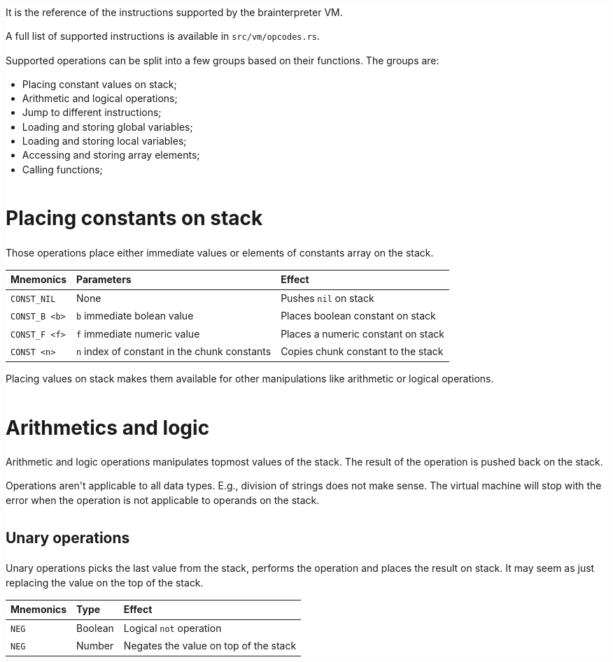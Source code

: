 It is the reference of the instructions supported by the brainterpreter VM.

A full list of supported instructions is available in `src/vm/opcodes.rs`.

Supported operations can be split into a few groups based on their functions. 
The groups are:

- Placing constant values on stack;
- Arithmetic and logical operations;
- Jump to different instructions;
- Loading and storing global variables;
- Loading and storing local variables;
- Accessing and storing array elements;
- Calling functions;

# Placing constants on stack

Those operations place either immediate values or elements of constants array on the stack.

| Mnemonics | Parameters | Effect |
| :--- | :---- | :--- |
| `CONST_NIL` | None | Pushes `nil` on stack |
| `CONST_B <b>` | `b` immediate bolean value | Places boolean constant on stack |
| `CONST_F <f>` | `f` immediate numeric value | Places a numeric constant on stack |
| `CONST <n>` | `n` index of constant in the chunk constants | Copies chunk constant to the stack |

Placing values on stack makes them available for other manipulations like arithmetic or logical operations.

# Arithmetics and logic

Arithmetic and logic operations manipulates topmost values of the stack.
The result of the operation is pushed back on the stack.

Operations aren't applicable to all data types. 
E.g., division of strings does not make sense.
The virtual machine will stop with the error when the operation is not applicable to operands on the stack.

## Unary operations

Unary operations picks the last value from the stack, performs the operation and places the result on stack. 
It may seem as just replacing the value on the top of the stack.

| Mnemonics | Type | Effect |
| :--- | :--- | :--- |
| `NEG` | Boolean | Logical `not` operation |
| `NEG` | Number | Negates the value on top of the stack |
